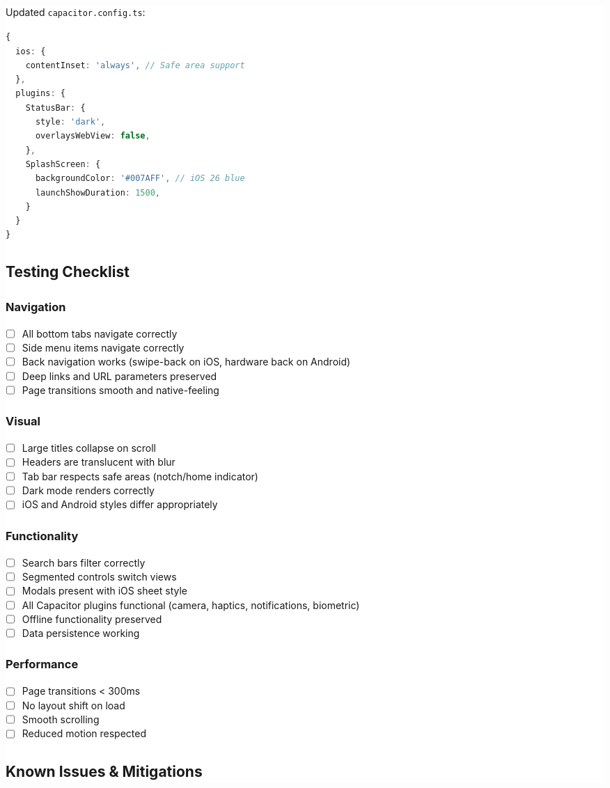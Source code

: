 Updated `capacitor.config.ts`:

```typescript
{
  ios: {
    contentInset: 'always', // Safe area support
  },
  plugins: {
    StatusBar: {
      style: 'dark',
      overlaysWebView: false,
    },
    SplashScreen: {
      backgroundColor: '#007AFF', // iOS 26 blue
      launchShowDuration: 1500,
    }
  }
}
```

## Testing Checklist

### Navigation
- [ ] All bottom tabs navigate correctly
- [ ] Side menu items navigate correctly
- [ ] Back navigation works (swipe-back on iOS, hardware back on Android)
- [ ] Deep links and URL parameters preserved
- [ ] Page transitions smooth and native-feeling

### Visual
- [ ] Large titles collapse on scroll
- [ ] Headers are translucent with blur
- [ ] Tab bar respects safe areas (notch/home indicator)
- [ ] Dark mode renders correctly
- [ ] iOS and Android styles differ appropriately

### Functionality
- [ ] Search bars filter correctly
- [ ] Segmented controls switch views
- [ ] Modals present with iOS sheet style
- [ ] All Capacitor plugins functional (camera, haptics, notifications, biometric)
- [ ] Offline functionality preserved
- [ ] Data persistence working

### Performance
- [ ] Page transitions < 300ms
- [ ] No layout shift on load
- [ ] Smooth scrolling
- [ ] Reduced motion respected

## Known Issues & Mitigations
